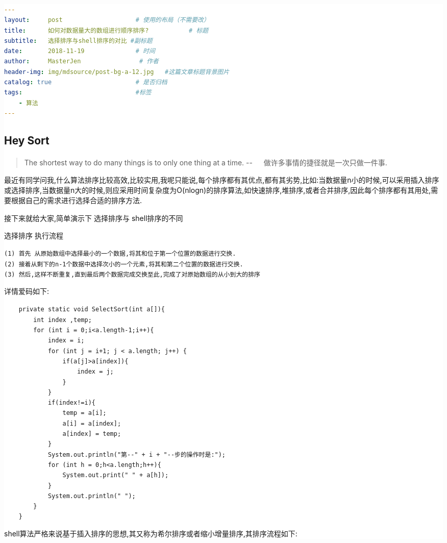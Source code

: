 ```yaml
---
layout:     post                    # 使用的布局（不需要改）
title:      如何对数据量大的数组进行顺序排序?           # 标题 
subtitle:   选择排序与shell排序的对比 #副标题
date:       2018-11-19              # 时间
author:     MasterJen                # 作者
header-img: img/mdsource/post-bg-a-12.jpg   #这篇文章标题背景图片
catalog: true                       # 是否归档
tags:                               #标签
    - 算法
---
```


## Hey Sort

>The shortest way to do many things is to only one thing at a time. -- 　 做许多事情的捷径就是一次只做一件事.

最近有同学问我,什么算法排序比较高效,比较实用,我呢只能说,每个排序都有其优点,都有其劣势,比如:当数据量n小的时候,可以采用插入排序或选择排序,当数据量n大的时候,则应采用时间复杂度为O(nlogn)的排序算法,如快速排序,堆排序,或者合并排序,因此每个排序都有其用处,需要根据自己的需求进行选择合适的排序方法.

接下来就给大家,简单演示下 选择排序与 shell排序的不同

选择排序 执行流程

    (1) 首先 从原始数组中选择最小的一个数据,将其和位于第一个位置的数据进行交换.
    (2) 接着从剩下的n-1个数据中选择次小的一个元素,将其和第二个位置的数据进行交换.
    (3) 然后,这样不断重复,直到最后两个数据完成交换至此,完成了对原始数组的从小到大的排序
    
详情爱码如下:

        private static void SelectSort(int a[]){
            int index ,temp;
            for (int i = 0;i<a.length-1;i++){
                index = i;
                for (int j = i+1; j < a.length; j++) {
                    if(a[j]>a[index]){
                        index = j;
                    }
                }
                if(index!=i){
                    temp = a[i];
                    a[i] = a[index];
                    a[index] = temp;
                }
                System.out.println("第--" + i + "--步的操作时是:");
                for (int h = 0;h<a.length;h++){
                    System.out.print(" " + a[h]);
                }
                System.out.println(" ");
            }
        }    

shell算法严格来说基于插入排序的思想,其又称为希尔排序或者缩小增量排序,其排序流程如下:

